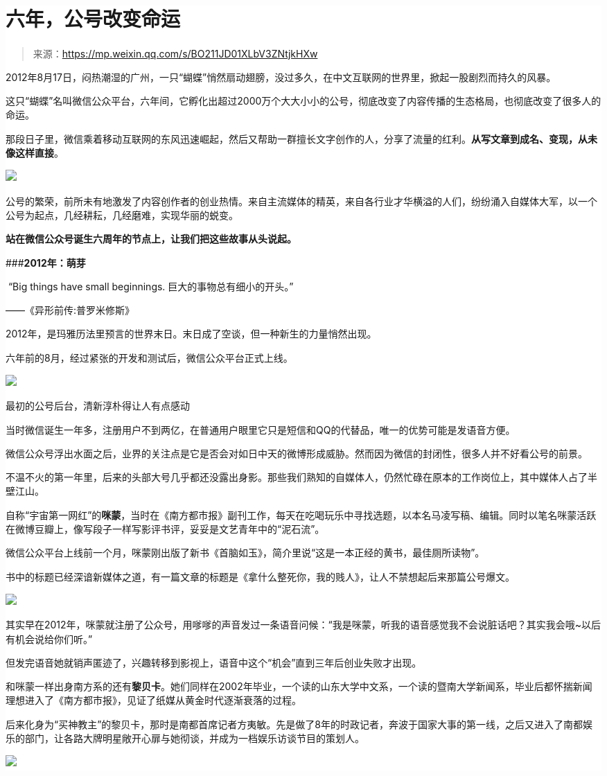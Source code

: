 # 六年，公号改变命运

> 来源：https://mp.weixin.qq.com/s/BO211JD01XLbV3ZNtjkHXw


2012年8月17日，闷热潮湿的广州，一只“蝴蝶”悄然扇动翅膀，没过多久，在中文互联网的世界里，掀起一股剧烈而持久的风暴。

这只“蝴蝶”名叫微信公众平台，六年间，它孵化出超过2000万个大大小小的公号，彻底改变了内容传播的生态格局，也彻底改变了很多人的命运。

那段日子里，微信乘着移动互联网的东风迅速崛起，然后又帮助一群擅长文字创作的人，分享了流量的红利。**从写文章到成名、变现，从未像这样直接**。

![](http://p1ceh5usj.bkt.clouddn.com/15346578555386.jpg)


公号的繁荣，前所未有地激发了内容创作者的创业热情。来自主流媒体的精英，来自各行业才华横溢的人们，纷纷涌入自媒体大军，以一个公号为起点，几经耕耘，几经磨难，实现华丽的蜕变。

**站在微信公众号诞生六周年的节点上，让我们把这些故事从头说起。**



###**2012年：萌芽**

 “Big things have small beginnings. 巨大的事物总有细小的开头。” 

——《异形前传:普罗米修斯》

2012年，是玛雅历法里预言的世界末日。末日成了空谈，但一种新生的力量悄然出现。

六年前的8月，经过紧张的开发和测试后，微信公众平台正式上线。

![](http://p1ceh5usj.bkt.clouddn.com/15346579132069.jpg)


最初的公号后台，清新淳朴得让人有点感动

当时微信诞生一年多，注册用户不到两亿，在普通用户眼里它只是短信和QQ的代替品，唯一的优势可能是发语音方便。

微信公众号浮出水面之后，业界的关注点是它是否会对如日中天的微博形成威胁。然而因为微信的封闭性，很多人并不好看公号的前景。

不温不火的第一年里，后来的头部大号几乎都还没露出身影。那些我们熟知的自媒体人，仍然忙碌在原本的工作岗位上，其中媒体人占了半壁江山。

自称“宇宙第一网红”的**咪蒙**，当时在《南方都市报》副刊工作，每天在吃喝玩乐中寻找选题，以本名马凌写稿、编辑。同时以笔名咪蒙活跃在微博豆瓣上，像写段子一样写影评书评，妥妥是文艺青年中的“泥石流”。

微信公众平台上线前一个月，咪蒙刚出版了新书《首脑如玉》，简介里说“这是一本正经的黄书，最佳厕所读物”。

书中的标题已经深谙新媒体之道，有一篇文章的标题是《拿什么整死你，我的贱人》，让人不禁想起后来那篇公号爆文。

![](http://p1ceh5usj.bkt.clouddn.com/15346600247008.jpg)


其实早在2012年，咪蒙就注册了公众号，用嗲嗲的声音发过一条语音问候：“我是咪蒙，听我的语音感觉我不会说脏话吧？其实我会哦~以后有机会说给你们听。”

但发完语音她就销声匿迹了，兴趣转移到影视上，语音中这个“机会”直到三年后创业失败才出现。

和咪蒙一样出身南方系的还有**黎贝卡**。她们同样在2002年毕业，一个读的山东大学中文系，一个读的暨南大学新闻系，毕业后都怀揣新闻理想进入了《南方都市报》，见证了纸媒从黄金时代逐渐衰落的过程。

后来化身为“买神教主”的黎贝卡，那时是南都首席记者方夷敏。先是做了8年的时政记者，奔波于国家大事的第一线，之后又进入了南都娱乐的部门，让各路大牌明星敞开心扉与她彻谈，并成为一档娱乐访谈节目的策划人。

![](http://p1ceh5usj.bkt.clouddn.com/15346600710199.jpg)

